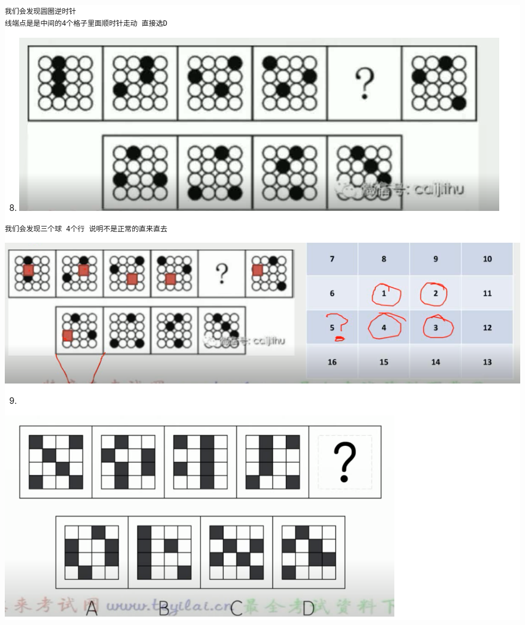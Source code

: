 

```
我们会发现圆圈逆时针
线端点是是中间的4个格子里面顺时针走动 直接选D
```

8. ![image-20230828212312889](.images/image-20230828212312889.png)

```
我们会发现三个球 4个行 说明不是正常的直来直去
```

![image-20230828212438091](.images/image-20230828212438091.png)



9. 

![image-20230828212607726](.images/image-20230828212607726.png)
